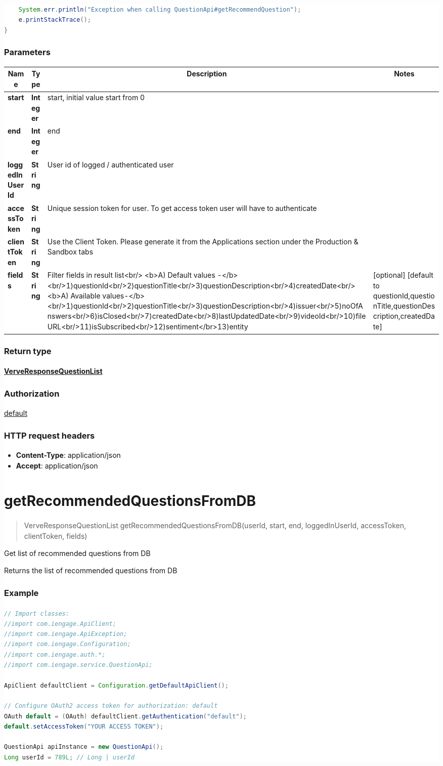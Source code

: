 ```java
    System.err.println("Exception when calling QuestionApi#getRecommendQuestion");
    e.printStackTrace();
}
```

### Parameters

Name | Type | Description  | Notes
------------- | ------------- | ------------- | -------------
 **start** | **Integer**| start, initial value start from 0 |
 **end** | **Integer**| end |
 **loggedInUserId** | **String**| User id of logged / authenticated user |
 **accessToken** | **String**| Unique session token for user. To get access token user will have to authenticate |
 **clientToken** | **String**| Use the Client Token. Please generate it from the Applications section under the Production &amp; Sandbox tabs |
 **fields** | **String**| Filter fields in result list&lt;br/&gt; &lt;b&gt;A) Default values -&lt;/b&gt; &lt;br/&gt;1)questionId&lt;br/&gt;2)questionTitle&lt;br/&gt;3)questionDescription&lt;br/&gt;4)createdDate&lt;br/&gt;&lt;b&gt;A) Available values-&lt;/b&gt;&lt;br/&gt;1)questionId&lt;br/&gt;2)questionTitle&lt;br/&gt;3)questionDescription&lt;br/&gt;4)issuer&lt;br/&gt;5)noOfAnswers&lt;br/&gt;6)isClosed&lt;br/&gt;7)createdDate&lt;br/&gt;8)lastUpdatedDate&lt;br/&gt;9)videoId&lt;br/&gt;10)fileURL&lt;br/&gt;11)isSubscribed&lt;br/&gt;12)sentiment&lt;/br&gt;13)entity | [optional] [default to questionId,questionTitle,questionDescription,createdDate]

### Return type

[**VerveResponseQuestionList**](VerveResponseQuestionList.md)

### Authorization

[default](../README.md#default)

### HTTP request headers

 - **Content-Type**: application/json
 - **Accept**: application/json

<a name="getRecommendedQuestionsFromDB"></a>
# **getRecommendedQuestionsFromDB**
> VerveResponseQuestionList getRecommendedQuestionsFromDB(userId, start, end, loggedInUserId, accessToken, clientToken, fields)

Get list of recommended questions from DB

Returns the list of recommended questions from DB

### Example
```java
// Import classes:
//import com.iengage.ApiClient;
//import com.iengage.ApiException;
//import com.iengage.Configuration;
//import com.iengage.auth.*;
//import com.iengage.service.QuestionApi;

ApiClient defaultClient = Configuration.getDefaultApiClient();

// Configure OAuth2 access token for authorization: default
OAuth default = (OAuth) defaultClient.getAuthentication("default");
default.setAccessToken("YOUR ACCESS TOKEN");

QuestionApi apiInstance = new QuestionApi();
Long userId = 789L; // Long | userId
```